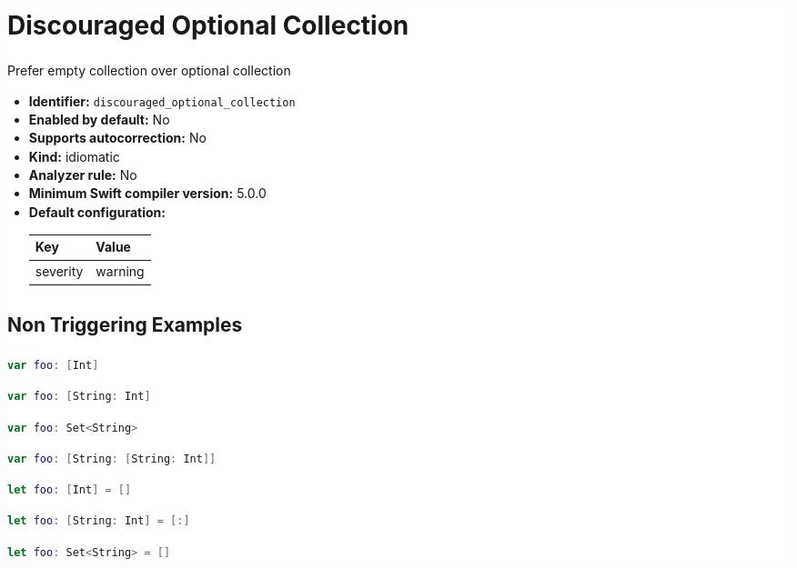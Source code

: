 # Discouraged Optional Collection

Prefer empty collection over optional collection

* **Identifier:** `discouraged_optional_collection`
* **Enabled by default:** No
* **Supports autocorrection:** No
* **Kind:** idiomatic
* **Analyzer rule:** No
* **Minimum Swift compiler version:** 5.0.0
* **Default configuration:**
  <table>
  <thead>
  <tr><th>Key</th><th>Value</th></tr>
  </thead>
  <tbody>
  <tr>
  <td>
  severity
  </td>
  <td>
  warning
  </td>
  </tr>
  </tbody>
  </table>

## Non Triggering Examples

```swift
var foo: [Int]
```

```swift
var foo: [String: Int]
```

```swift
var foo: Set<String>
```

```swift
var foo: [String: [String: Int]]
```

```swift
let foo: [Int] = []
```

```swift
let foo: [String: Int] = [:]
```

```swift
let foo: Set<String> = []
```

